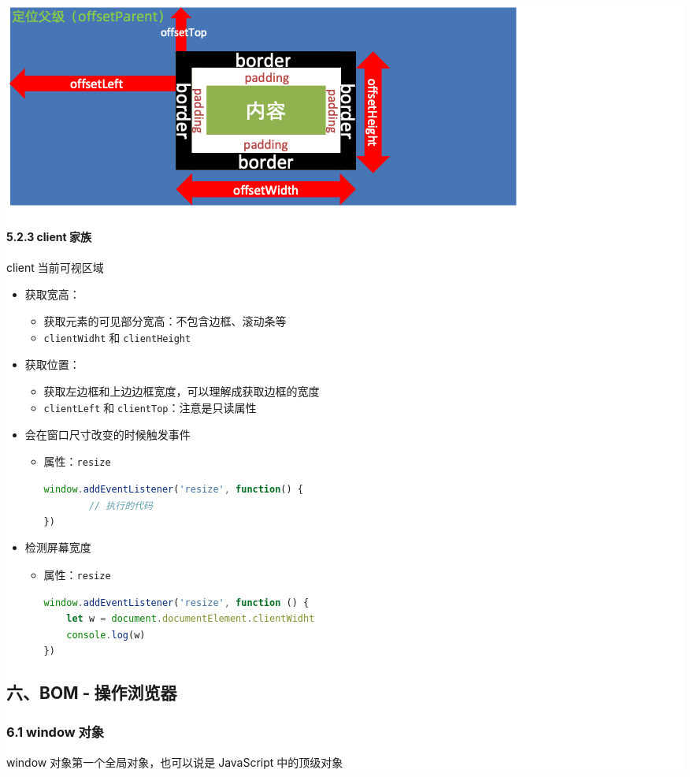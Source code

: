 ![web_js_05](../assets/web_js_05.png)



#### 5.2.3 client 家族

client 当前可视区域

- 获取宽高：
  - 获取元素的可见部分宽高：不包含边框、滚动条等
  - `clientWidht` 和 `clientHeight`
- 获取位置：
  - 获取左边框和上边边框宽度，可以理解成获取边框的宽度
  - `clientLeft` 和 `clientTop`：注意是只读属性

- 会在窗口尺寸改变的时候触发事件

  - 属性：`resize`

    ```jsx
    window.addEventListener('resize', function() {
    		// 执行的代码
    })
    ```

- 检测屏幕宽度

  - 属性：`resize`

    ```jsx
    window.addEventListener('resize', function () {
      	let w = document.documentElement.clientWidht
        console.log(w)
    })
    ```



## 六、BOM - 操作浏览器

### 6.1 window 对象

window 对象第一个全局对象，也可以说是 JavaScript 中的顶级对象
